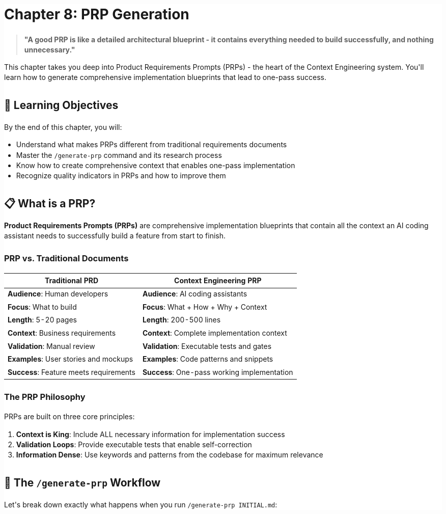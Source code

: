 # Chapter 8: PRP Generation

> **"A good PRP is like a detailed architectural blueprint - it contains everything needed to build successfully, and nothing unnecessary."**

This chapter takes you deep into Product Requirements Prompts (PRPs) - the heart of the Context Engineering system. You'll learn how to generate comprehensive implementation blueprints that lead to one-pass success.

## 🎯 Learning Objectives

By the end of this chapter, you will:
- Understand what makes PRPs different from traditional requirements documents
- Master the `/generate-prp` command and its research process
- Know how to create comprehensive context that enables one-pass implementation
- Recognize quality indicators in PRPs and how to improve them

## 📋 What is a PRP?

**Product Requirements Prompts (PRPs)** are comprehensive implementation blueprints that contain all the context an AI coding assistant needs to successfully build a feature from start to finish.

### **PRP vs. Traditional Documents**

| Traditional PRD | Context Engineering PRP |
|----------------|------------------------|
| **Audience**: Human developers | **Audience**: AI coding assistants |
| **Focus**: What to build | **Focus**: What + How + Why + Context |
| **Length**: 5-20 pages | **Length**: 200-500 lines |
| **Context**: Business requirements | **Context**: Complete implementation context |
| **Validation**: Manual review | **Validation**: Executable tests and gates |
| **Examples**: User stories and mockups | **Examples**: Code patterns and snippets |
| **Success**: Feature meets requirements | **Success**: One-pass working implementation |

### **The PRP Philosophy**

PRPs are built on three core principles:

1. **Context is King**: Include ALL necessary information for implementation success
2. **Validation Loops**: Provide executable tests that enable self-correction
3. **Information Dense**: Use keywords and patterns from the codebase for maximum relevance

## 🔄 The `/generate-prp` Workflow

Let's break down exactly what happens when you run `/generate-prp INITIAL.md`:
